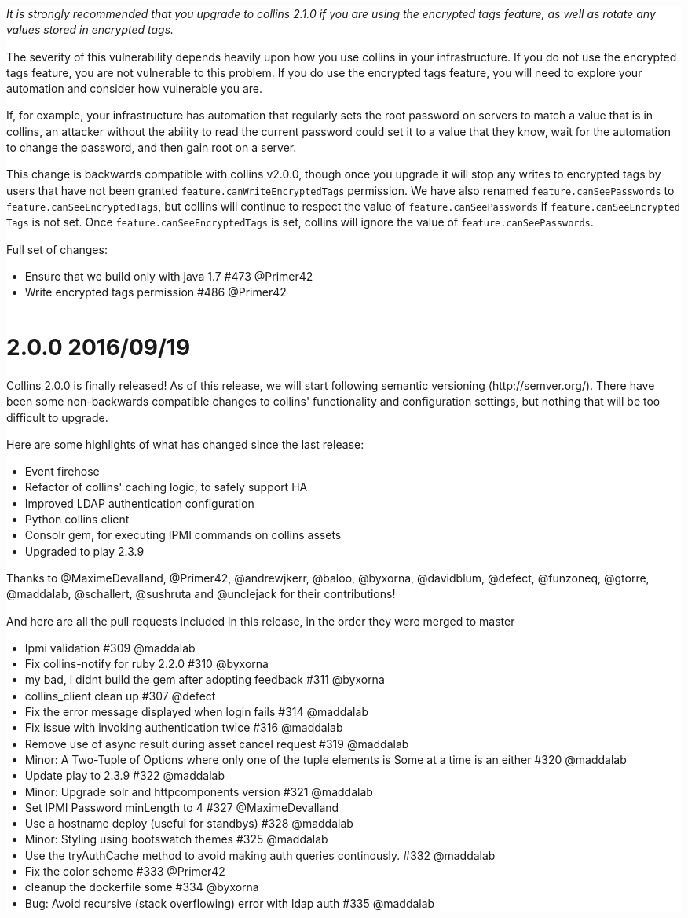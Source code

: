 *It is strongly recommended that you upgrade to collins 2.1.0 if you are using the encrypted tags feature, as well as rotate any values stored in encrypted tags.*

The severity of this vulnerability depends heavily upon how you use collins in your infrastructure.  If you do not use the encrypted tags feature, you are not vulnerable to this problem.  If you do use the encrypted tags feature, you will need to explore your automation and consider how vulnerable you are.

If, for example, your infrastructure has automation that regularly sets the root password on servers to match a value that is in collins, an attacker without the ability to read the current password could set it to a value that they know, wait for the automation to change the password, and then gain root on a server.

This change is backwards compatible with collins v2.0.0, though once you upgrade it will stop any writes to encrypted tags by users that have not been granted `feature.canWriteEncryptedTags` permission.  We have also renamed `feature.canSeePasswords` to `feature.canSeeEncryptedTags`, but collins will continue to respect the value of `feature.canSeePasswords` if `feature.canSeeEncryptedTags` is not set.  Once `feature.canSeeEncryptedTags` is set, collins will ignore the value of `feature.canSeePasswords`.

Full set of changes:

- Ensure that we build only with java 1.7 #473 @Primer42
- Write encrypted tags permission #486 @Primer42

# 2.0.0 2016/09/19

Collins 2.0.0 is finally released!  As of this release, we will start following semantic versioning (http://semver.org/).  There
have been some non-backwards compatible changes to collins' functionality and configuration settings, but nothing that will
be too difficult to upgrade.

Here are some highlights of what has changed since the last release:

- Event firehose
- Refactor of collins' caching logic, to safely support HA
- Improved LDAP authentication configuration
- Python collins client
- Consolr gem, for executing IPMI commands on collins assets
- Upgraded to play 2.3.9

Thanks to @MaximeDevalland, @Primer42, @andrewjkerr, @baloo, @byxorna, @davidblum, @defect, @funzoneq,
@gtorre, @maddalab, @schallert, @sushruta and @unclejack for their contributions!

And here are all the pull requests included in this release, in the order they were merged to master

- Ipmi validation #309 @maddalab
- Fix collins-notify for ruby 2.2.0 #310 @byxorna
- my bad, i didnt build the gem after adopting feedback #311 @byxorna
- collins_client clean up #307 @defect
- Fix the error message displayed when login fails #314 @maddalab
- Fix issue with invoking authentication twice #316 @maddalab
- Remove use of async result during asset cancel request #319 @maddalab
- Minor: A Two-Tuple of Options where only one of the tuple elements is Some at a time is an either #320 @maddalab
- Update play to 2.3.9 #322 @maddalab
- Minor: Upgrade solr and httpcomponents version #321 @maddalab
- Set IPMI Password minLength to 4 #327 @MaximeDevalland
- Use a hostname deploy (useful for standbys) #328 @maddalab
- Minor: Styling using bootswatch themes #325 @maddalab
- Use the tryAuthCache method to avoid making auth queries continously. #332 @maddalab
- Fix the color scheme #333 @Primer42
- cleanup the dockerfile some #334 @byxorna
- Bug: Avoid recursive (stack overflowing) error with ldap auth #335 @maddalab